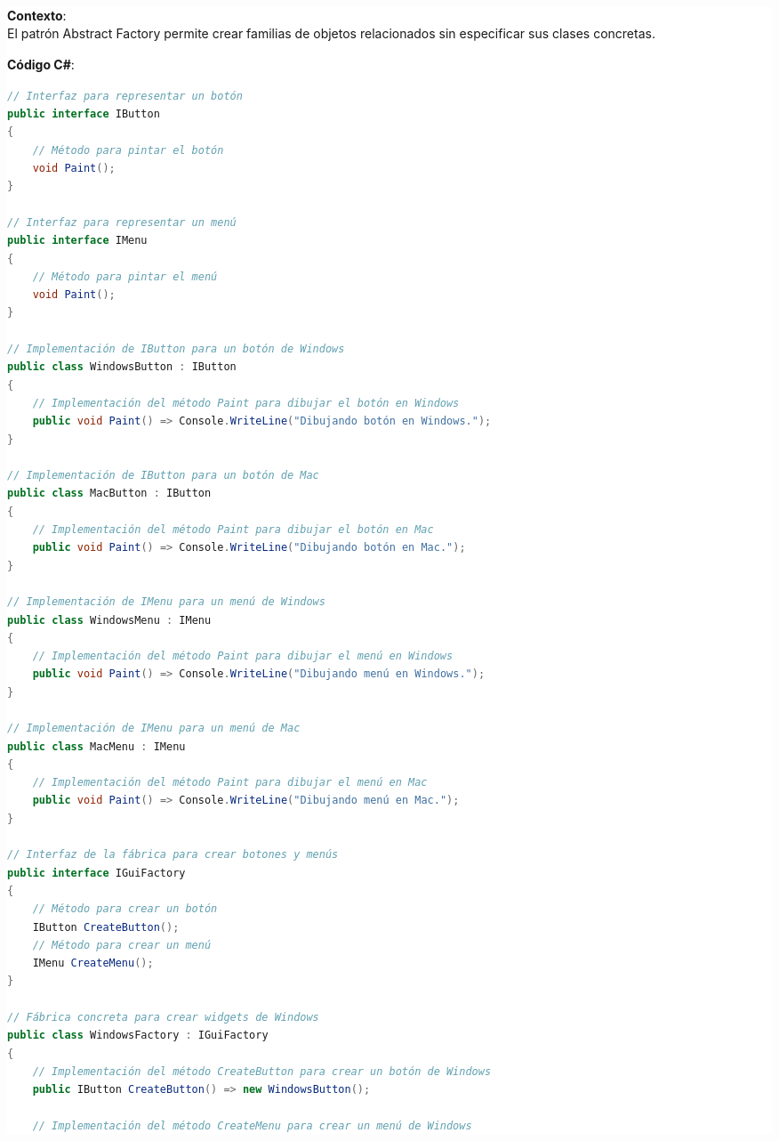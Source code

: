 **Contexto**:  
El patrón Abstract Factory permite crear familias de objetos relacionados sin especificar sus clases concretas.

**Código C#**:
```csharp
// Interfaz para representar un botón
public interface IButton
{
    // Método para pintar el botón
    void Paint();
}

// Interfaz para representar un menú
public interface IMenu
{
    // Método para pintar el menú
    void Paint();
}

// Implementación de IButton para un botón de Windows
public class WindowsButton : IButton
{
    // Implementación del método Paint para dibujar el botón en Windows
    public void Paint() => Console.WriteLine("Dibujando botón en Windows.");
}

// Implementación de IButton para un botón de Mac
public class MacButton : IButton
{
    // Implementación del método Paint para dibujar el botón en Mac
    public void Paint() => Console.WriteLine("Dibujando botón en Mac.");
}

// Implementación de IMenu para un menú de Windows
public class WindowsMenu : IMenu
{
    // Implementación del método Paint para dibujar el menú en Windows
    public void Paint() => Console.WriteLine("Dibujando menú en Windows.");
}

// Implementación de IMenu para un menú de Mac
public class MacMenu : IMenu
{
    // Implementación del método Paint para dibujar el menú en Mac
    public void Paint() => Console.WriteLine("Dibujando menú en Mac.");
}

// Interfaz de la fábrica para crear botones y menús
public interface IGuiFactory
{
    // Método para crear un botón
    IButton CreateButton();
    // Método para crear un menú
    IMenu CreateMenu();
}

// Fábrica concreta para crear widgets de Windows
public class WindowsFactory : IGuiFactory
{
    // Implementación del método CreateButton para crear un botón de Windows
    public IButton CreateButton() => new WindowsButton();
    
    // Implementación del método CreateMenu para crear un menú de Windows
```